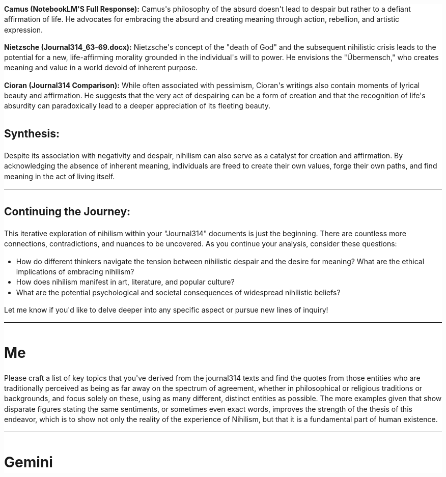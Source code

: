 **Camus (NotebookLM'S Full Response):** Camus's philosophy of the absurd doesn't lead to despair but rather to a defiant affirmation of life. He advocates for embracing the absurd and creating meaning through action, rebellion, and artistic expression. 

  

**Nietzsche (Journal314\_63-69.docx):** Nietzsche's concept of the "death of God" and the subsequent nihilistic crisis leads to the potential for a new, life-affirming morality grounded in the individual's will to power. He envisions the "Übermensch," who creates meaning and value in a world devoid of inherent purpose. 

  

**Cioran (Journal314 Comparison):** While often associated with pessimism, Cioran's writings also contain moments of lyrical beauty and affirmation. He suggests that the very act of despairing can be a form of creation and that the recognition of life's absurdity can paradoxically lead to a deeper appreciation of its fleeting beauty. 

## Synthesis: 

Despite its association with negativity and despair, nihilism can also serve as a catalyst for creation and affirmation. By acknowledging the absence of inherent meaning, individuals are freed to create their own values, forge their own paths, and find meaning in the act of living itself.

* * *

## Continuing the Journey:

This iterative exploration of nihilism within your "Journal314" documents is just the beginning. There are countless more connections, contradictions, and nuances to be uncovered. As you continue your analysis, consider these questions:

- How do different thinkers navigate the tension between nihilistic despair and the desire for meaning? What are the ethical implications of embracing nihilism? 
- How does nihilism manifest in art, literature, and popular culture? 
- What are the potential psychological and societal consequences of widespread nihilistic beliefs? 

Let me know if you'd like to delve deeper into any specific aspect or pursue new lines of inquiry!

* * *

# Me

Please craft a list of key topics that you've derived from the journal314 texts and find the quotes from those entities who are traditionally perceived as being as far away on the spectrum of agreement, whether in philosophical or religious traditions or backgrounds, and focus solely on these, using as many different, distinct entities as possible. The more examples given that show disparate figures stating the same sentiments, or sometimes even exact words, improves the strength of the thesis of this endeavor, which is to show not only the reality of the experience of Nihilism, but that it is a fundamental part of human existence.

* * *

# Gemini
